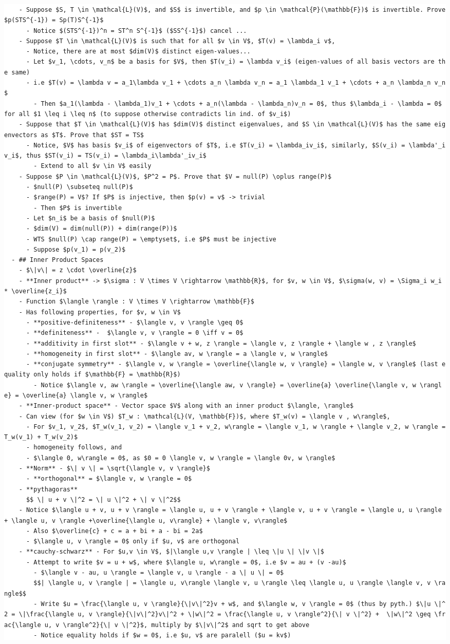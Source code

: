         - Suppose $S, T \in \mathcal{L}(V)$, and $S$ is invertible, and $p \in \mathcal{P}(\mathbb{F})$ is invertible. Prove $p(STS^{-1}) = Sp(T)S^{-1}$
          - Notice $(STS^{-1})^n = ST^n S^{-1}$ ($SS^{-1}$) cancel ... 
        - Suppose $T \in \mathcal{L}(V)$ is such that for all $v \in V$, $T(v) = \lambda_i v$, 
          - Notice, there are at most $dim(V)$ distinct eigen-values...
          - Let $v_1, \cdots, v_n$ be a basis for $V$, then $T(v_i) = \lambda v_i$ (eigen-values of all basis vectors are the same)
          - i.e $T(v) = \lambda v = a_1\lambda v_1 + \cdots a_n \lambda v_n = a_1 \lambda_1 v_1 + \cdots + a_n \lambda_n v_n$
            - Then $a_1(\lambda - \lambda_1)v_1 + \cdots + a_n(\lambda - \lambda_n)v_n = 0$, thus $\lambda_i - \lambda = 0$ for all $1 \leq i \leq n$ (to suppose otherwise contradicts lin ind. of $v_i$)
        - Suppose that $T \in \mathcal{L}(V)$ has $dim(V)$ distinct eigenvalues, and $S \in \mathcal{L}(V)$ has the same eigenvectors as $T$. Prove that $ST = TS$
          - Notice, $V$ has basis $v_i$ of eigenvectors of $T$, i.e $T(v_i) = \lambda_iv_i$, similarly, $S(v_i) = \lambda'_i v_i$, thus $ST(v_i) = TS(v_i) = \lambda_i\lambda'_iv_i$
            - Extend to all $v \in V$ easily
        - Suppose $P \in \mathcal{L}(V)$, $P^2 = P$. Prove that $V = null(P) \oplus range(P)$
          - $null(P) \subseteq null(P)$
          - $range(P) = V$? If $P$ is injective, then $p(v) = v$ -> trivial
            - Then $P$ is invertible
          - Let $n_i$ be a basis of $null(P)$
          - $dim(V) = dim(null(P)) + dim(range(P))$
          - WTS $null(P) \cap range(P) = \emptyset$, i.e $P$ must be injective
          - Suppose $p(v_1) = p(v_2)$
      - ## Inner Product Spaces
        - $\|v\| = z \cdot \overline{z}$
        - **Inner product** -> $\sigma : V \times V \rightarrow \mathbb{R}$, for $v, w \in V$, $\sigma(w, v) = \Sigma_i w_i * \overline{z_i}$
        - Function $\langle \rangle : V \times V \rightarrow \mathbb{F}$
        - Has following properties, for $v, w \in V$
          - **positive-definiteness** - $\langle v, v \rangle \geq 0$
          - **definiteness** -  $\langle v, v \rangle = 0 \iff v = 0$
          - **additivity in first slot** - $\langle v + w, z \rangle = \langle v, z \rangle + \langle w , z \rangle$
          - **homogeneity in first slot** - $\langle av, w \rangle = a \langle v, w \rangle$
          - **conjugate symmetry** - $\langle v, w \rangle = \overline{\langle w, v \rangle} = \langle w, v \rangle$ (last equality only holds if $\mathbb{F} = \mathbb{R}$)
            - Notice $\langle v, aw \rangle = \overline{\langle aw, v \rangle} = \overline{a} \overline{\langle v, w \rangle} = \overline{a} \langle v, w \rangle$ 
        - **Inner-product space** - Vector space $V$ along with an inner product $\langle, \rangle$
        - Can view (for $w \in V$) $T_w : \mathcal{L}(V, \mathbb{F})$, where $T_w(v) = \langle v , w\rangle$, 
          - For $v_1, v_2$, $T_w(v_1, v_2) = \langle v_1 + v_2, w\rangle = \langle v_1, w \rangle + \langle v_2, w \rangle = T_w(v_1) + T_w(v_2)$
          - homogeneity follows, and 
          - $\langle 0, w\rangle = 0$, as $0 = 0 \langle v, w \rangle = \langle 0v, w \rangle$
        - **Norm** - $\| v \| = \sqrt{\langle v, v \rangle}$
          - **orthogonal** = $\langle v, w \rangle = 0$
        - **pythagoras**
          $$ \| u + v \|^2 = \| u \|^2 + \| v \|^2$$
        - Notice $\langle u + v, u + v \rangle = \langle u, u + v \rangle + \langle v, u + v \rangle = \langle u, u \rangle + \langle u, v \rangle +\overline{\langle u, v\rangle} + \langle v, v\rangle$
          - Also $\overline{c} + c = a + bi + a - bi = 2a$
          - $\langle u, v \rangle = 0$ only if $u, v$ are orthogonal
        - **cauchy-schwarz** - For $u,v \in V$, $|\langle u,v \rangle | \leq \|u \| \|v \|$
          - Attempt to write $v = u + w$, where $\langle u, w\rangle = 0$, i.e $v = au + (v -au)$
            - $\langle v - au, u \rangle = \langle v, u \rangle - a \| u \| = 0$
            $$| \langle u, v \rangle | = \langle u, v\rangle \langle v, u \rangle \leq \langle u, u \rangle \langle v, v \rangle$$
            - Write $u = \frac{\langle u, v \rangle}{\|v\|^2}v + w$, and $\langle w, v \rangle = 0$ (thus by pyth.) $\|u \|^2 = \|\frac{\langle u, v \rangle}{\|v\|^2}v\|^2 + \|w\|^2 = \frac{\langle u, v \rangle^2}{\| v \|^2} +  \|w\|^2 \geq \frac{\langle u, v \rangle^2}{\| v \|^2}$, multiply by $\|v\|^2$ and sqrt to get above
            - Notice equality holds if $w = 0$, i.e $u, v$ are paralell ($u = kv$)
